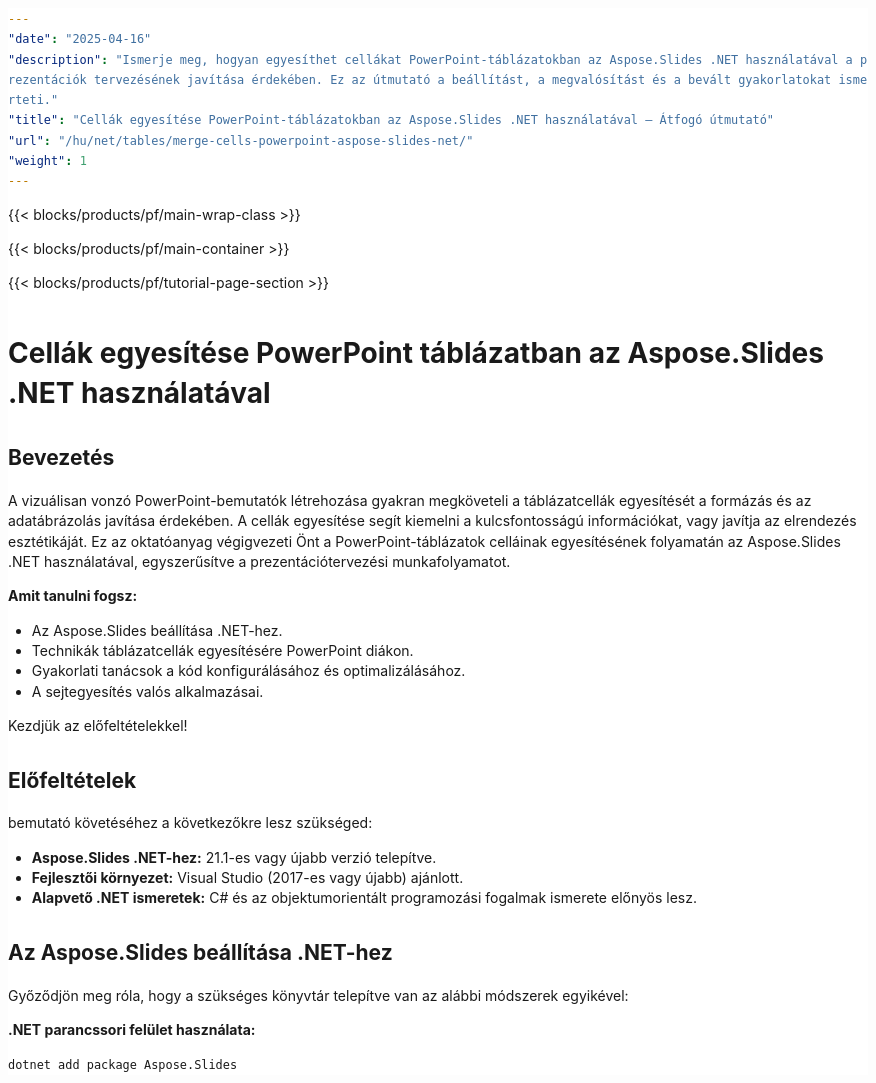 ```yaml
---
"date": "2025-04-16"
"description": "Ismerje meg, hogyan egyesíthet cellákat PowerPoint-táblázatokban az Aspose.Slides .NET használatával a prezentációk tervezésének javítása érdekében. Ez az útmutató a beállítást, a megvalósítást és a bevált gyakorlatokat ismerteti."
"title": "Cellák egyesítése PowerPoint-táblázatokban az Aspose.Slides .NET használatával – Átfogó útmutató"
"url": "/hu/net/tables/merge-cells-powerpoint-aspose-slides-net/"
"weight": 1
---
```


{{< blocks/products/pf/main-wrap-class >}}

{{< blocks/products/pf/main-container >}}

{{< blocks/products/pf/tutorial-page-section >}}
# Cellák egyesítése PowerPoint táblázatban az Aspose.Slides .NET használatával

## Bevezetés

A vizuálisan vonzó PowerPoint-bemutatók létrehozása gyakran megköveteli a táblázatcellák egyesítését a formázás és az adatábrázolás javítása érdekében. A cellák egyesítése segít kiemelni a kulcsfontosságú információkat, vagy javítja az elrendezés esztétikáját. Ez az oktatóanyag végigvezeti Önt a PowerPoint-táblázatok celláinak egyesítésének folyamatán az Aspose.Slides .NET használatával, egyszerűsítve a prezentációtervezési munkafolyamatot.

**Amit tanulni fogsz:**
- Az Aspose.Slides beállítása .NET-hez.
- Technikák táblázatcellák egyesítésére PowerPoint diákon.
- Gyakorlati tanácsok a kód konfigurálásához és optimalizálásához.
- A sejtegyesítés valós alkalmazásai.

Kezdjük az előfeltételekkel!

## Előfeltételek

bemutató követéséhez a következőkre lesz szükséged:
- **Aspose.Slides .NET-hez:** 21.1-es vagy újabb verzió telepítve.
- **Fejlesztői környezet:** Visual Studio (2017-es vagy újabb) ajánlott.
- **Alapvető .NET ismeretek:** C# és az objektumorientált programozási fogalmak ismerete előnyös lesz.

## Az Aspose.Slides beállítása .NET-hez

Győződjön meg róla, hogy a szükséges könyvtár telepítve van az alábbi módszerek egyikével:

**.NET parancssori felület használata:**
```bash
dotnet add package Aspose.Slides
```
